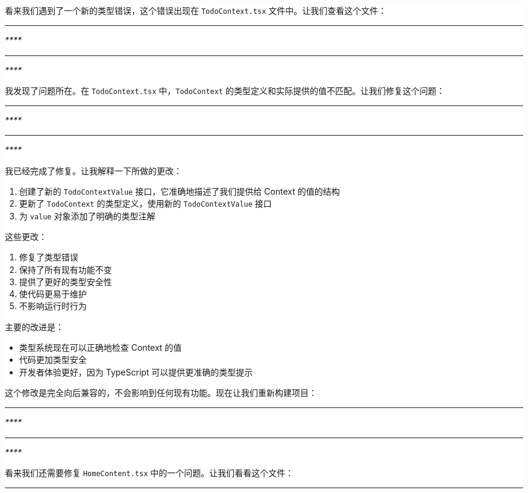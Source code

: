 

看来我们遇到了一个新的类型错误，这个错误出现在 `TodoContext.tsx` 文件中。让我们查看这个文件：

---

_****_



---

_****_



我发现了问题所在。在 `TodoContext.tsx` 中，`TodoContext` 的类型定义和实际提供的值不匹配。让我们修复这个问题：

---

_****_



---

_****_





我已经完成了修复。让我解释一下所做的更改：

1. 创建了新的 `TodoContextValue` 接口，它准确地描述了我们提供给 Context 的值的结构
2. 更新了 `TodoContext` 的类型定义，使用新的 `TodoContextValue` 接口
3. 为 `value` 对象添加了明确的类型注解

这些更改：
1. 修复了类型错误
2. 保持了所有现有功能不变
3. 提供了更好的类型安全性
4. 使代码更易于维护
5. 不影响运行时行为

主要的改进是：
- 类型系统现在可以正确地检查 Context 的值
- 代码更加类型安全
- 开发者体验更好，因为 TypeScript 可以提供更准确的类型提示

这个修改是完全向后兼容的，不会影响到任何现有功能。现在让我们重新构建项目：

---

_****_



---

_****_





看来我们还需要修复 `HomeContent.tsx` 中的一个问题。让我们看看这个文件：

---